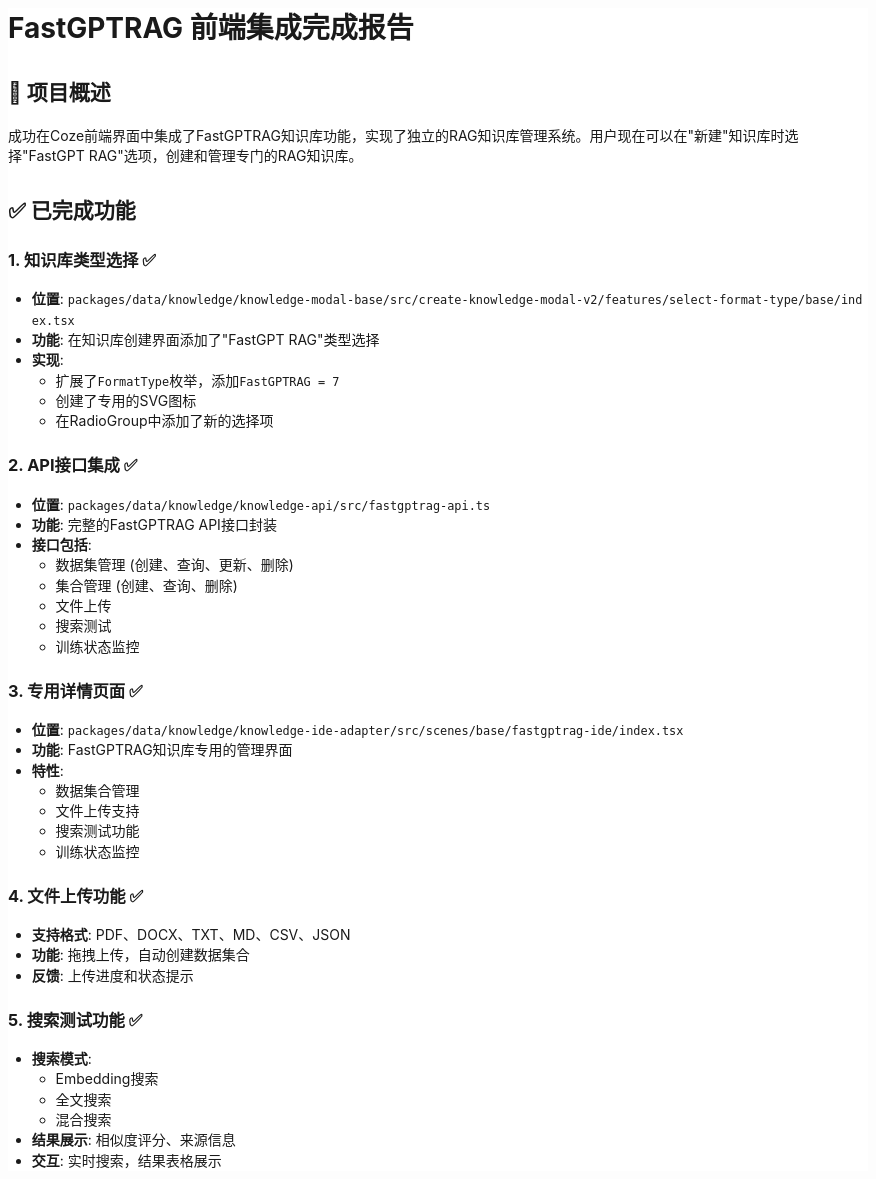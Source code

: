# FastGPTRAG 前端集成完成报告

## 🎯 项目概述

成功在Coze前端界面中集成了FastGPTRAG知识库功能，实现了独立的RAG知识库管理系统。用户现在可以在"新建"知识库时选择"FastGPT RAG"选项，创建和管理专门的RAG知识库。

## ✅ 已完成功能

### 1. 知识库类型选择 ✅
- **位置**: `packages/data/knowledge/knowledge-modal-base/src/create-knowledge-modal-v2/features/select-format-type/base/index.tsx`
- **功能**: 在知识库创建界面添加了"FastGPT RAG"类型选择
- **实现**: 
  - 扩展了`FormatType`枚举，添加`FastGPTRAG = 7`
  - 创建了专用的SVG图标
  - 在RadioGroup中添加了新的选择项

### 2. API接口集成 ✅
- **位置**: `packages/data/knowledge/knowledge-api/src/fastgptrag-api.ts`
- **功能**: 完整的FastGPTRAG API接口封装
- **接口包括**:
  - 数据集管理 (创建、查询、更新、删除)
  - 集合管理 (创建、查询、删除)
  - 文件上传
  - 搜索测试
  - 训练状态监控

### 3. 专用详情页面 ✅
- **位置**: `packages/data/knowledge/knowledge-ide-adapter/src/scenes/base/fastgptrag-ide/index.tsx`
- **功能**: FastGPTRAG知识库专用的管理界面
- **特性**:
  - 数据集合管理
  - 文件上传支持
  - 搜索测试功能
  - 训练状态监控

### 4. 文件上传功能 ✅
- **支持格式**: PDF、DOCX、TXT、MD、CSV、JSON
- **功能**: 拖拽上传，自动创建数据集合
- **反馈**: 上传进度和状态提示

### 5. 搜索测试功能 ✅
- **搜索模式**: 
  - Embedding搜索
  - 全文搜索  
  - 混合搜索
- **结果展示**: 相似度评分、来源信息
- **交互**: 实时搜索，结果表格展示
